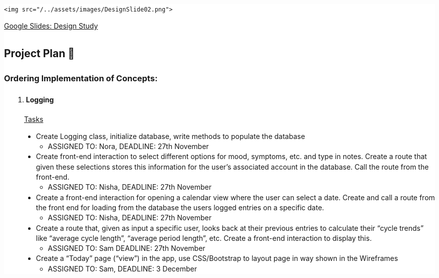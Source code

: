     <img src="/../assets/images/DesignSlide02.png">
 </div>

  <a href="https://www.figma.com/design/KiqK5UznD9noc3ZlJzBijf/VitalCycle?node-id=75-3017&t=Cysq9Hf2BFZRqPW4-1">Google Slides: Design Study</a>

 ## Project Plan :page_with_curl:

 ### Ordering Implementation of Concepts: 
<div style="margin-left:20px">

1. <h4> Logging </h4>
<div style="margin-left:20px">
<u> Tasks</u>

- Create Logging class, initialize database, write methods to populate the database
    - ASSIGNED TO: Nora, DEADLINE: 27th November
- Create front-end interaction to select different options for mood, symptoms, etc. and type in notes. Create a route that given these selections stores this information for the user’s associated account in the database. Call the route from the front-end.
    - ASSIGNED TO: Nisha, DEADLINE: 27th November
- Create a front-end interaction for opening a calendar view where the user can select a date. Create and call a route from the front end for loading from the database the users logged entries on a specific date.
    - ASSIGNED TO: Nisha, DEADLINE: 27th November
- Create a route that, given as input a specific user, looks back at their previous entries to calculate their “cycle trends” like “average cycle length”, “average period length”, etc. Create a front-end interaction to display this.
    - ASSIGNED TO: Sam DEADLINE: 27th November
- Create a “Today” page (“view”) in the app, use CSS/Bootstrap to layout page in way shown in the Wireframes
    - ASSIGNED TO: Sam, DEADLINE: 3 December
</div>
